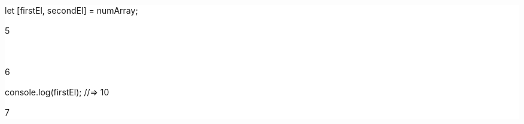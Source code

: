 <span data-key="04f3d0355521443cb319bf55a19edc54"><span data-offset-key="04f3d0355521443cb319bf55a19edc54:0"><span class="css-901oao css-16my406"><span class="css-901oao css-16my406"><span class="css-901oao css-16my406 r-1190u7d">let</span></span></span></span><span data-offset-key="04f3d0355521443cb319bf55a19edc54:1"><span class="css-901oao css-16my406"><span class="css-901oao css-16my406"><span class="css-901oao css-16my406"> </span></span></span></span><span data-offset-key="04f3d0355521443cb319bf55a19edc54:2"><span class="css-901oao css-16my406"><span class="css-901oao css-16my406"><span class="css-901oao css-16my406 r-cc4kyd">\[</span></span></span></span><span data-offset-key="04f3d0355521443cb319bf55a19edc54:3"><span class="css-901oao css-16my406"><span class="css-901oao css-16my406"><span class="css-901oao css-16my406">firstEl</span></span></span></span><span data-offset-key="04f3d0355521443cb319bf55a19edc54:4"><span class="css-901oao css-16my406"><span class="css-901oao css-16my406"><span class="css-901oao css-16my406 r-cc4kyd">,</span></span></span></span><span data-offset-key="04f3d0355521443cb319bf55a19edc54:5"><span class="css-901oao css-16my406"><span class="css-901oao css-16my406"><span class="css-901oao css-16my406"> secondEl</span></span></span></span><span data-offset-key="04f3d0355521443cb319bf55a19edc54:6"><span class="css-901oao css-16my406"><span class="css-901oao css-16my406"><span class="css-901oao css-16my406 r-cc4kyd">\]</span></span></span></span><span data-offset-key="04f3d0355521443cb319bf55a19edc54:7"><span class="css-901oao css-16my406"><span class="css-901oao css-16my406"><span class="css-901oao css-16my406"> </span></span></span></span><span data-offset-key="04f3d0355521443cb319bf55a19edc54:8"><span class="css-901oao css-16my406"><span class="css-901oao css-16my406"><span class="css-901oao css-16my406 r-1wck8a6">=</span></span></span></span><span data-offset-key="04f3d0355521443cb319bf55a19edc54:9"><span class="css-901oao css-16my406"><span class="css-901oao css-16my406"><span class="css-901oao css-16my406"> numArray</span></span></span></span><span data-offset-key="04f3d0355521443cb319bf55a19edc54:10"><span class="css-901oao css-16my406"><span class="css-901oao css-16my406"><span class="css-901oao css-16my406 r-cc4kyd">;</span></span></span></span></span>

5

<span data-key="1d8595cda2384e9cbebcfde00e323db6"><span data-offset-key="1d8595cda2384e9cbebcfde00e323db6:0"><span data-slate-zero-width="n">​</span></span></span>

6

<span data-key="fff7f427570d4d53a14b83279cea9472"><span data-offset-key="fff7f427570d4d53a14b83279cea9472:0">console</span><span data-offset-key="fff7f427570d4d53a14b83279cea9472:1"><span class="css-901oao css-16my406"><span class="css-901oao css-16my406"><span class="css-901oao css-16my406 r-cc4kyd">.</span></span></span></span><span data-offset-key="fff7f427570d4d53a14b83279cea9472:2"><span class="css-901oao css-16my406"><span class="css-901oao css-16my406"><span class="css-901oao css-16my406">log</span></span></span></span><span data-offset-key="fff7f427570d4d53a14b83279cea9472:3"><span class="css-901oao css-16my406"><span class="css-901oao css-16my406"><span class="css-901oao css-16my406 r-cc4kyd">(</span></span></span></span><span data-offset-key="fff7f427570d4d53a14b83279cea9472:4"><span class="css-901oao css-16my406"><span class="css-901oao css-16my406"><span class="css-901oao css-16my406">firstEl</span></span></span></span><span data-offset-key="fff7f427570d4d53a14b83279cea9472:5"><span class="css-901oao css-16my406"><span class="css-901oao css-16my406"><span class="css-901oao css-16my406 r-cc4kyd">)</span></span></span></span><span data-offset-key="fff7f427570d4d53a14b83279cea9472:6"><span class="css-901oao css-16my406"><span class="css-901oao css-16my406"><span class="css-901oao css-16my406 r-cc4kyd">;</span></span></span></span><span data-offset-key="fff7f427570d4d53a14b83279cea9472:7"><span class="css-901oao css-16my406"><span class="css-901oao css-16my406"><span class="css-901oao css-16my406"> </span></span></span></span><span data-offset-key="fff7f427570d4d53a14b83279cea9472:8"><span class="css-901oao css-16my406"><span class="css-901oao css-16my406"><span class="css-901oao css-16my406 r-aa0ob8">//=&gt; 10</span></span></span></span></span>

7
